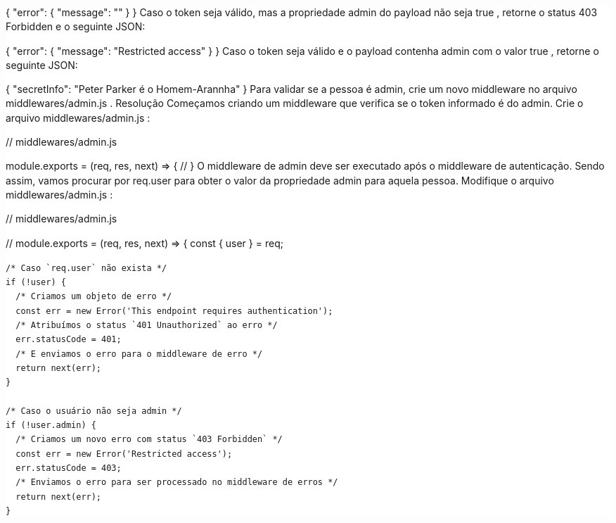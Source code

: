 {
  "error": {
    "message": "<mensagem de erro da biblioteca>"
  }
}
Caso o token seja válido, mas a propriedade admin do payload não seja true , retorne o status 403 Forbidden e o seguinte JSON:

{
  "error": {
    "message": "Restricted access"
  }
}
Caso o token seja válido e o payload contenha admin com o valor true , retorne o seguinte JSON:

{
  "secretInfo": "Peter Parker é o Homem-Arannha"
}
Para validar se a pessoa é admin, crie um novo middleware no arquivo middlewares/admin.js .
Resolução
Começamos criando um middleware que verifica se o token informado é do admin. Crie o arquivo middlewares/admin.js :

// middlewares/admin.js

module.exports = (req, res, next) => {
  //
}
O middleware de admin deve ser executado após o middleware de autenticação. Sendo assim, vamos procurar por req.user para obter o valor da propriedade admin para aquela pessoa. Modifique o arquivo middlewares/admin.js :

// middlewares/admin.js

// module.exports = (req, res, next) => {
    const { user } = req;

    /* Caso `req.user` não exista */
    if (!user) {
      /* Criamos um objeto de erro */
      const err = new Error('This endpoint requires authentication');
      /* Atribuímos o status `401 Unauthorized` ao erro */
      err.statusCode = 401;
      /* E enviamos o erro para o middleware de erro */
      return next(err);
    }

    /* Caso o usuário não seja admin */
    if (!user.admin) {
      /* Criamos um novo erro com status `403 Forbidden` */
      const err = new Error('Restricted access');
      err.statusCode = 403;
      /* Enviamos o erro para ser processado no middleware de erros */
      return next(err);
    }
